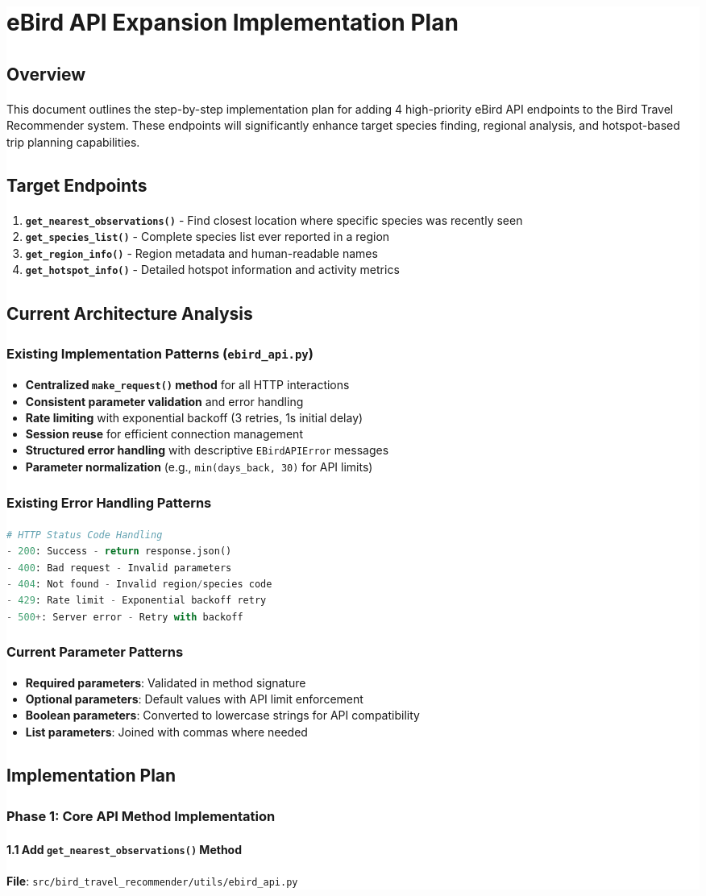 # eBird API Expansion Implementation Plan

## Overview
This document outlines the step-by-step implementation plan for adding 4 high-priority eBird API endpoints to the Bird Travel Recommender system. These endpoints will significantly enhance target species finding, regional analysis, and hotspot-based trip planning capabilities.

## Target Endpoints
1. **`get_nearest_observations()`** - Find closest location where specific species was recently seen
2. **`get_species_list()`** - Complete species list ever reported in a region  
3. **`get_region_info()`** - Region metadata and human-readable names
4. **`get_hotspot_info()`** - Detailed hotspot information and activity metrics

## Current Architecture Analysis

### Existing Implementation Patterns (`ebird_api.py`)
- **Centralized `make_request()` method** for all HTTP interactions
- **Consistent parameter validation** and error handling
- **Rate limiting** with exponential backoff (3 retries, 1s initial delay)
- **Session reuse** for efficient connection management
- **Structured error handling** with descriptive `EBirdAPIError` messages
- **Parameter normalization** (e.g., `min(days_back, 30)` for API limits)

### Existing Error Handling Patterns
```python
# HTTP Status Code Handling
- 200: Success - return response.json()
- 400: Bad request - Invalid parameters 
- 404: Not found - Invalid region/species code
- 429: Rate limit - Exponential backoff retry
- 500+: Server error - Retry with backoff
```

### Current Parameter Patterns
- **Required parameters**: Validated in method signature
- **Optional parameters**: Default values with API limit enforcement
- **Boolean parameters**: Converted to lowercase strings for API compatibility
- **List parameters**: Joined with commas where needed

## Implementation Plan

### Phase 1: Core API Method Implementation

#### 1.1 Add `get_nearest_observations()` Method
**File**: `src/bird_travel_recommender/utils/ebird_api.py`

